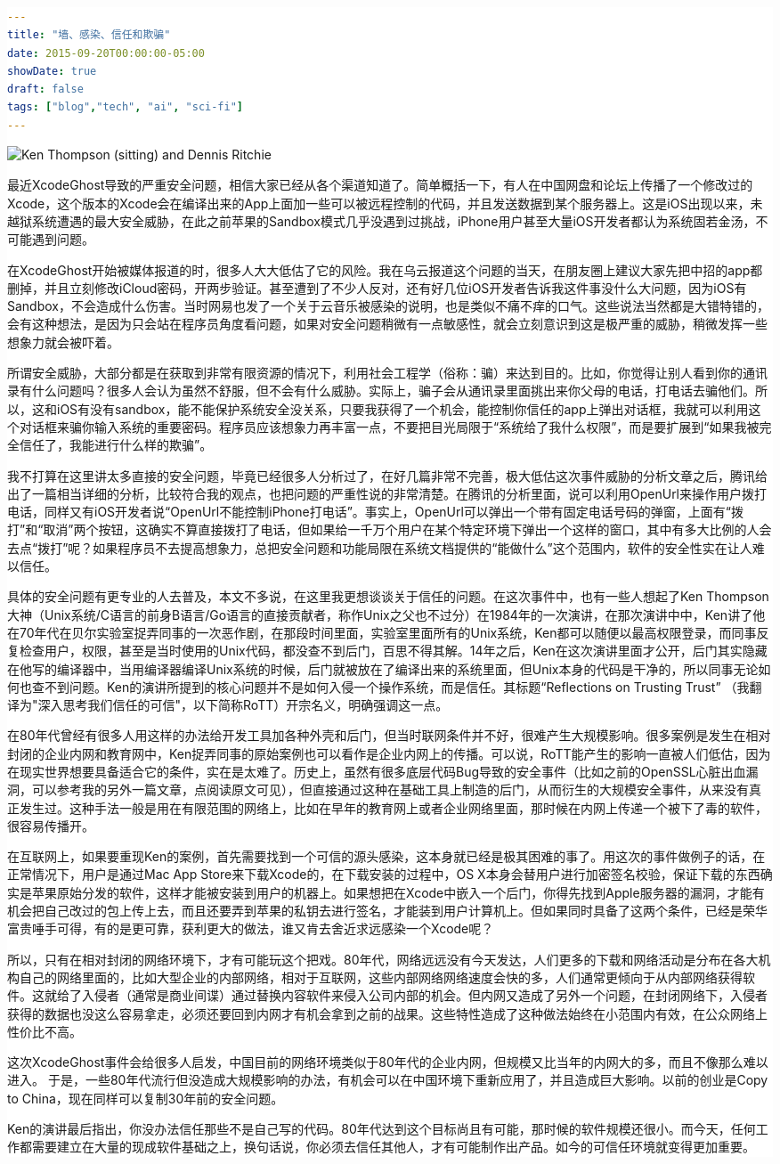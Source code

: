 ```yaml
---
title: "墙、感染、信任和欺骗"
date: 2015-09-20T00:00:00-05:00
showDate: true
draft: false
tags: ["blog","tech", "ai", "sci-fi"]
---
```


![Ken Thompson (sitting) and Dennis Ritchie ](/images/wall_infection_trust_cheating/Ken_Thompson_and_Dennis_Ritchie_at_PDP-11.jpg)


最近XcodeGhost导致的严重安全问题，相信大家已经从各个渠道知道了。简单概括一下，有人在中国网盘和论坛上传播了一个修改过的Xcode，这个版本的Xcode会在编译出来的App上面加一些可以被远程控制的代码，并且发送数据到某个服务器上。这是iOS出现以来，未越狱系统遭遇的最大安全威胁，在此之前苹果的Sandbox模式几乎没遇到过挑战，iPhone用户甚至大量iOS开发者都认为系统固若金汤，不可能遇到问题。

在XcodeGhost开始被媒体报道的时，很多人大大低估了它的风险。我在乌云报道这个问题的当天，在朋友圈上建议大家先把中招的app都删掉，并且立刻修改iCloud密码，开两步验证。甚至遭到了不少人反对，还有好几位iOS开发者告诉我这件事没什么大问题，因为iOS有Sandbox，不会造成什么伤害。当时网易也发了一个关于云音乐被感染的说明，也是类似不痛不痒的口气。这些说法当然都是大错特错的，会有这种想法，是因为只会站在程序员角度看问题，如果对安全问题稍微有一点敏感性，就会立刻意识到这是极严重的威胁，稍微发挥一些想象力就会被吓着。

 

所谓安全威胁，大部分都是在获取到非常有限资源的情况下，利用社会工程学（俗称：骗）来达到目的。比如，你觉得让别人看到你的通讯录有什么问题吗？很多人会认为虽然不舒服，但不会有什么威胁。实际上，骗子会从通讯录里面挑出来你父母的电话，打电话去骗他们。所以，这和iOS有没有sandbox，能不能保护系统安全没关系，只要我获得了一个机会，能控制你信任的app上弹出对话框，我就可以利用这个对话框来骗你输入系统的重要密码。程序员应该想象力再丰富一点，不要把目光局限于“系统给了我什么权限”，而是要扩展到“如果我被完全信任了，我能进行什么样的欺骗”。

我不打算在这里讲太多直接的安全问题，毕竟已经很多人分析过了，在好几篇非常不完善，极大低估这次事件威胁的分析文章之后，腾讯给出了一篇相当详细的分析，比较符合我的观点，也把问题的严重性说的非常清楚。在腾讯的分析里面，说可以利用OpenUrl来操作用户拨打电话，同样又有iOS开发者说“OpenUrl不能控制iPhone打电话”。事实上，OpenUrl可以弹出一个带有固定电话号码的弹窗，上面有“拨打”和“取消”两个按钮，这确实不算直接拨打了电话，但如果给一千万个用户在某个特定环境下弹出一个这样的窗口，其中有多大比例的人会去点“拨打”呢？如果程序员不去提高想象力，总把安全问题和功能局限在系统文档提供的“能做什么”这个范围内，软件的安全性实在让人难以信任。

具体的安全问题有更专业的人去普及，本文不多说，在这里我更想谈谈关于信任的问题。在这次事件中，也有一些人想起了Ken Thompson大神（Unix系统/C语言的前身B语言/Go语言的直接贡献者，称作Unix之父也不过分）在1984年的一次演讲，在那次演讲中中，Ken讲了他在70年代在贝尔实验室捉弄同事的一次恶作剧，在那段时间里面，实验室里面所有的Unix系统，Ken都可以随便以最高权限登录，而同事反复检查用户，权限，甚至是当时使用的Unix代码，都没查不到后门，百思不得其解。14年之后，Ken在这次演讲里面才公开，后门其实隐藏在他写的编译器中，当用编译器编译Unix系统的时候，后门就被放在了编译出来的系统里面，但Unix本身的代码是干净的，所以同事无论如何也查不到问题。Ken的演讲所提到的核心问题并不是如何入侵一个操作系统，而是信任。其标题“Reflections on Trusting Trust” （我翻译为"深入思考我们信任的可信"，以下简称RoTT）开宗名义，明确强调这一点。

在80年代曾经有很多人用这样的办法给开发工具加各种外壳和后门，但当时联网条件并不好，很难产生大规模影响。很多案例是发生在相对封闭的企业内网和教育网中，Ken捉弄同事的原始案例也可以看作是企业内网上的传播。可以说，RoTT能产生的影响一直被人们低估，因为在现实世界想要具备适合它的条件，实在是太难了。历史上，虽然有很多底层代码Bug导致的安全事件（比如之前的OpenSSL心脏出血漏洞，可以参考我的另外一篇文章，点阅读原文可见），但直接通过这种在基础工具上制造的后门，从而衍生的大规模安全事件，从来没有真正发生过。这种手法一般是用在有限范围的网络上，比如在早年的教育网上或者企业网络里面，那时候在内网上传递一个被下了毒的软件，很容易传播开。

在互联网上，如果要重现Ken的案例，首先需要找到一个可信的源头感染，这本身就已经是极其困难的事了。用这次的事件做例子的话，在正常情况下，用户是通过Mac App Store来下载Xcode的，在下载安装的过程中，OS X本身会替用户进行加密签名校验，保证下载的东西确实是苹果原始分发的软件，这样才能被安装到用户的机器上。如果想把在Xcode中嵌入一个后门，你得先找到Apple服务器的漏洞，才能有机会把自己改过的包上传上去，而且还要弄到苹果的私钥去进行签名，才能装到用户计算机上。但如果同时具备了这两个条件，已经是荣华富贵唾手可得，有的是更可靠，获利更大的做法，谁又肯去舍近求远感染一个Xcode呢？

所以，只有在相对封闭的网络环境下，才有可能玩这个把戏。80年代，网络远远没有今天发达，人们更多的下载和网络活动是分布在各大机构自己的网络里面的，比如大型企业的内部网络，相对于互联网，这些内部网络网络速度会快的多，人们通常更倾向于从内部网络获得软件。这就给了入侵者（通常是商业间谍）通过替换内容软件来侵入公司内部的机会。但内网又造成了另外一个问题，在封闭网络下，入侵者获得的数据也没这么容易拿走，必须还要回到内网才有机会拿到之前的战果。这些特性造成了这种做法始终在小范围内有效，在公众网络上性价比不高。

这次XcodeGhost事件会给很多人启发，中国目前的网络环境类似于80年代的企业内网，但规模又比当年的内网大的多，而且不像那么难以进入。 于是，一些80年代流行但没造成大规模影响的办法，有机会可以在中国环境下重新应用了，并且造成巨大影响。以前的创业是Copy to China，现在同样可以复制30年前的安全问题。

Ken的演讲最后指出，你没办法信任那些不是自己写的代码。80年代达到这个目标尚且有可能，那时候的软件规模还很小。而今天，任何工作都需要建立在大量的现成软件基础之上，换句话说，你必须去信任其他人，才有可能制作出产品。如今的可信任环境就变得更加重要。
